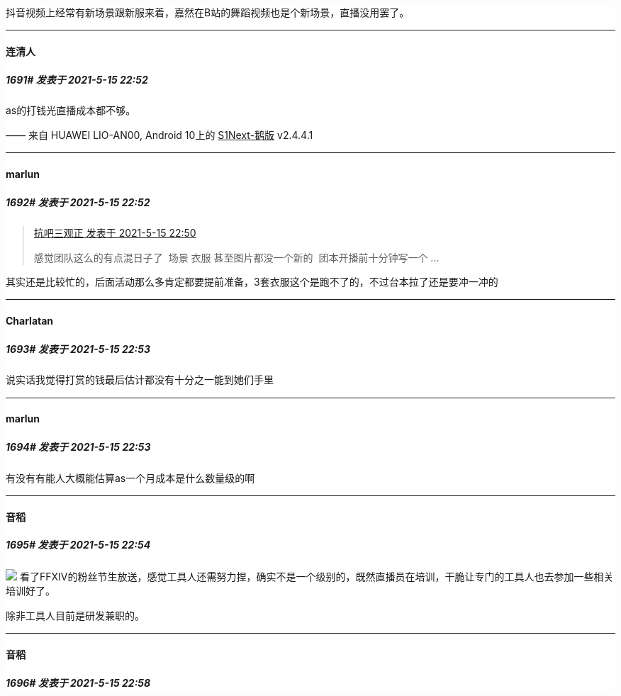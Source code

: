 抖音视频上经常有新场景跟新服来着，嘉然在B站的舞蹈视频也是个新场景，直播没用罢了。


-----

####  连清人  
##### 1691#       发表于 2021-5-15 22:52


as的打钱光直播成本都不够。

—— 来自 HUAWEI LIO-AN00, Android 10上的 [S1Next-鹅版](https://github.com/ykrank/S1-Next/releases) v2.4.4.1


-----

####  marlun  
##### 1692#       发表于 2021-5-15 22:52


<blockquote><a href="httphttps://bbs.saraba1st.com/2b/forum.php?mod=redirect&amp;goto=findpost&amp;pid=51263934&amp;ptid=2003721" target="_blank">抗吧三观正 发表于 2021-5-15 22:50</a>

感觉团队这么的有点混日子了  场景 衣服 甚至图片都没一个新的  团本开播前十分钟写一个 ...</blockquote>
其实还是比较忙的，后面活动那么多肯定都要提前准备，3套衣服这个是跑不了的，不过台本拉了还是要冲一冲的


-----

####  Charlatan  
##### 1693#       发表于 2021-5-15 22:53


说实话我觉得打赏的钱最后估计都没有十分之一能到她们手里


-----

####  marlun  
##### 1694#       发表于 2021-5-15 22:53


有没有有能人大概能估算as一个月成本是什么数量级的啊


-----

####  音稻  
##### 1695#       发表于 2021-5-15 22:54


<img src="https://static.saraba1st.com/image/smiley/face2017/013.png" referrerpolicy="no-referrer"> 看了FFXIV的粉丝节生放送，感觉工具人还需努力捏，确实不是一个级别的，既然直播员在培训，干脆让专门的工具人也去参加一些相关培训好了。

除非工具人目前是研发兼职的。


-----

####  音稻  
##### 1696#       发表于 2021-5-15 22:58
